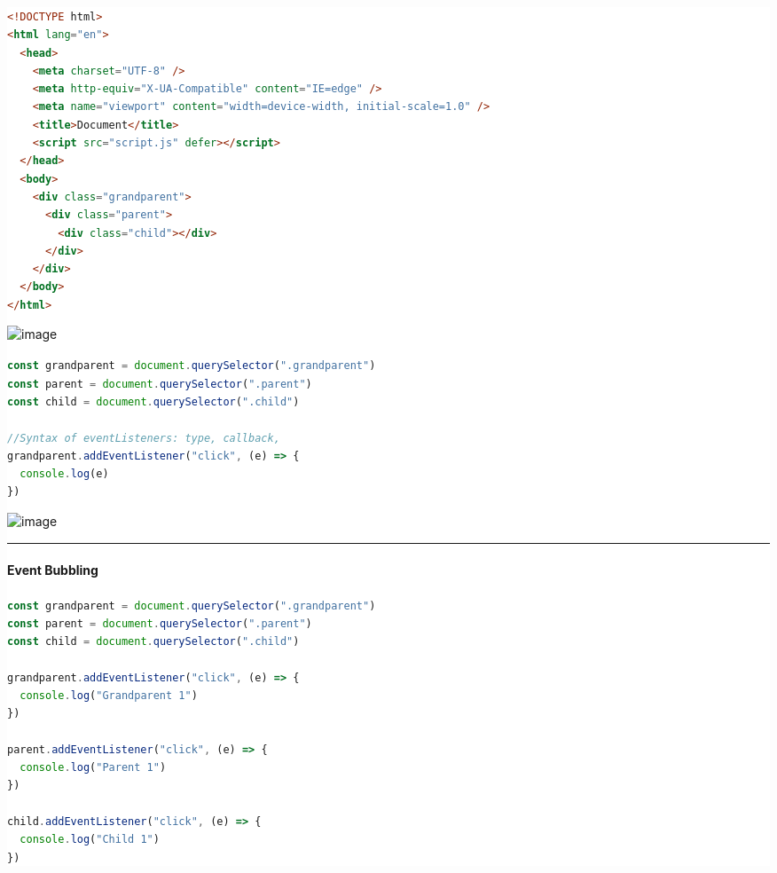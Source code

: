 ```html
<!DOCTYPE html>
<html lang="en">
  <head>
    <meta charset="UTF-8" />
    <meta http-equiv="X-UA-Compatible" content="IE=edge" />
    <meta name="viewport" content="width=device-width, initial-scale=1.0" />
    <title>Document</title>
    <script src="script.js" defer></script>
  </head>
  <body>
    <div class="grandparent">
      <div class="parent">
        <div class="child"></div>
      </div>
    </div>
  </body>
</html>
```

<img width="264" alt="image" src="https://user-images.githubusercontent.com/42731246/214374781-db0285d5-a323-4b30-9a08-40bc66a48691.png">

```js
const grandparent = document.querySelector(".grandparent")
const parent = document.querySelector(".parent")
const child = document.querySelector(".child")

//Syntax of eventListeners: type, callback,
grandparent.addEventListener("click", (e) => {
  console.log(e)
})
```

<img width="818" alt="image" src="https://user-images.githubusercontent.com/42731246/214396837-b94b5699-3f06-447f-a230-ff516ba43f72.png">

---

#### Event Bubbling

```js
const grandparent = document.querySelector(".grandparent")
const parent = document.querySelector(".parent")
const child = document.querySelector(".child")

grandparent.addEventListener("click", (e) => {
  console.log("Grandparent 1")
})

parent.addEventListener("click", (e) => {
  console.log("Parent 1")
})

child.addEventListener("click", (e) => {
  console.log("Child 1")
})
```
